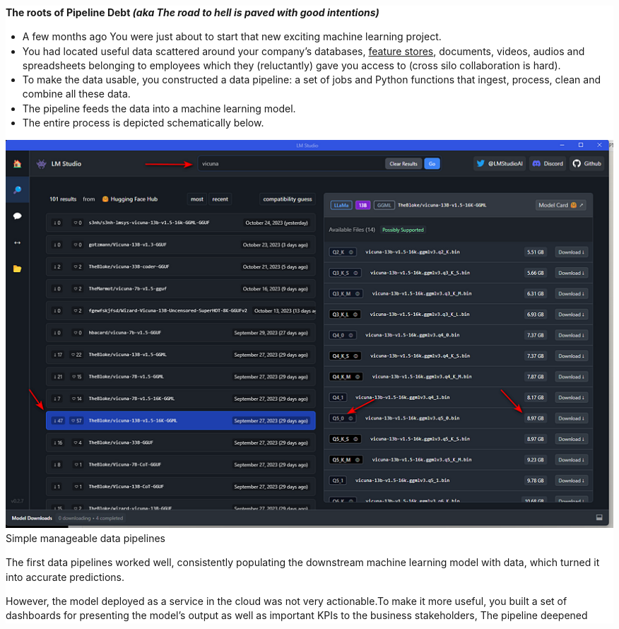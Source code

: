 **The roots of  Pipeline Debt _(aka The road to hell is paved with good intentions)_**



* A few months ago You were just about to start that new exciting machine learning project. 
* You had located useful data scattered around your company’s databases, [feature stores](https://neptune.ai/blog/feature-stores-components-of-a-data-science-factory-guide), documents, videos, audios and spreadsheets belonging to employees which they (reluctantly) gave you access to (cross silo collaboration is hard). 
* To make the data usable, you constructed a data pipeline: a set of jobs and Python functions that ingest, process, clean and combine all these data. 
* The pipeline feeds the data into a machine learning model. 
* The entire process is depicted schematically below.

    

![alt_text](images/image35.png "image_tooltip")
Simple manageable data pipelines 


The first data pipelines worked well, consistently populating the downstream machine learning model with data, which turned it into accurate predictions. 

However, the model deployed as a service in the cloud was not very actionable.To make it more useful, you built a set of dashboards for presenting the model’s output as well as important KPIs to the business stakeholders, The pipeline deepened

